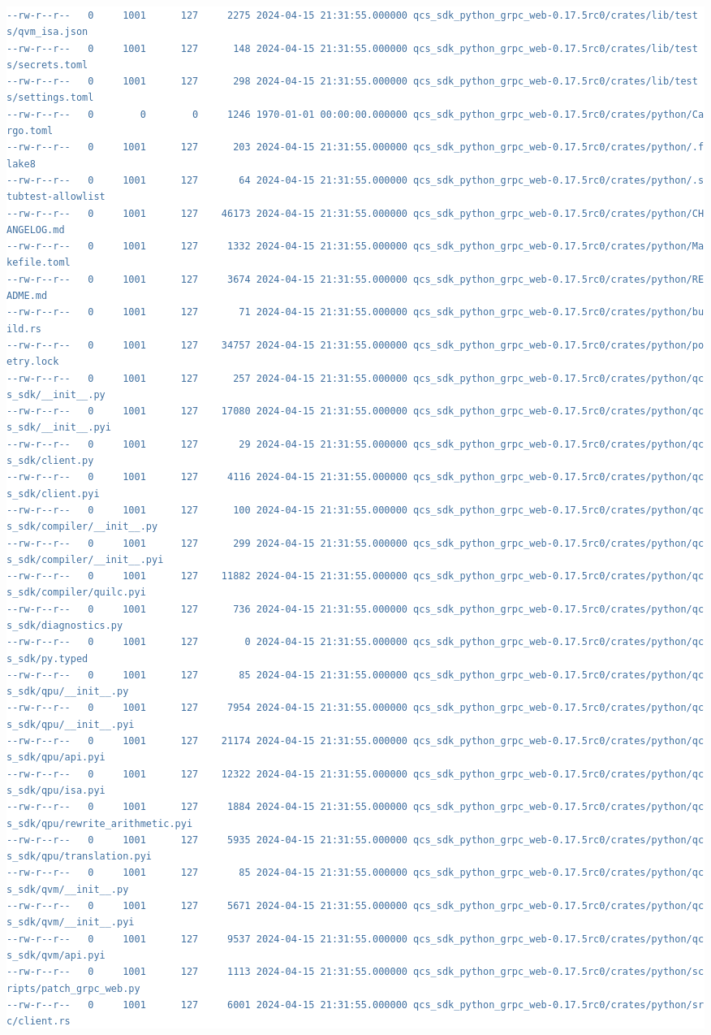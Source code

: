 ```diff
--rw-r--r--   0     1001      127     2275 2024-04-15 21:31:55.000000 qcs_sdk_python_grpc_web-0.17.5rc0/crates/lib/tests/qvm_isa.json
--rw-r--r--   0     1001      127      148 2024-04-15 21:31:55.000000 qcs_sdk_python_grpc_web-0.17.5rc0/crates/lib/tests/secrets.toml
--rw-r--r--   0     1001      127      298 2024-04-15 21:31:55.000000 qcs_sdk_python_grpc_web-0.17.5rc0/crates/lib/tests/settings.toml
--rw-r--r--   0        0        0     1246 1970-01-01 00:00:00.000000 qcs_sdk_python_grpc_web-0.17.5rc0/crates/python/Cargo.toml
--rw-r--r--   0     1001      127      203 2024-04-15 21:31:55.000000 qcs_sdk_python_grpc_web-0.17.5rc0/crates/python/.flake8
--rw-r--r--   0     1001      127       64 2024-04-15 21:31:55.000000 qcs_sdk_python_grpc_web-0.17.5rc0/crates/python/.stubtest-allowlist
--rw-r--r--   0     1001      127    46173 2024-04-15 21:31:55.000000 qcs_sdk_python_grpc_web-0.17.5rc0/crates/python/CHANGELOG.md
--rw-r--r--   0     1001      127     1332 2024-04-15 21:31:55.000000 qcs_sdk_python_grpc_web-0.17.5rc0/crates/python/Makefile.toml
--rw-r--r--   0     1001      127     3674 2024-04-15 21:31:55.000000 qcs_sdk_python_grpc_web-0.17.5rc0/crates/python/README.md
--rw-r--r--   0     1001      127       71 2024-04-15 21:31:55.000000 qcs_sdk_python_grpc_web-0.17.5rc0/crates/python/build.rs
--rw-r--r--   0     1001      127    34757 2024-04-15 21:31:55.000000 qcs_sdk_python_grpc_web-0.17.5rc0/crates/python/poetry.lock
--rw-r--r--   0     1001      127      257 2024-04-15 21:31:55.000000 qcs_sdk_python_grpc_web-0.17.5rc0/crates/python/qcs_sdk/__init__.py
--rw-r--r--   0     1001      127    17080 2024-04-15 21:31:55.000000 qcs_sdk_python_grpc_web-0.17.5rc0/crates/python/qcs_sdk/__init__.pyi
--rw-r--r--   0     1001      127       29 2024-04-15 21:31:55.000000 qcs_sdk_python_grpc_web-0.17.5rc0/crates/python/qcs_sdk/client.py
--rw-r--r--   0     1001      127     4116 2024-04-15 21:31:55.000000 qcs_sdk_python_grpc_web-0.17.5rc0/crates/python/qcs_sdk/client.pyi
--rw-r--r--   0     1001      127      100 2024-04-15 21:31:55.000000 qcs_sdk_python_grpc_web-0.17.5rc0/crates/python/qcs_sdk/compiler/__init__.py
--rw-r--r--   0     1001      127      299 2024-04-15 21:31:55.000000 qcs_sdk_python_grpc_web-0.17.5rc0/crates/python/qcs_sdk/compiler/__init__.pyi
--rw-r--r--   0     1001      127    11882 2024-04-15 21:31:55.000000 qcs_sdk_python_grpc_web-0.17.5rc0/crates/python/qcs_sdk/compiler/quilc.pyi
--rw-r--r--   0     1001      127      736 2024-04-15 21:31:55.000000 qcs_sdk_python_grpc_web-0.17.5rc0/crates/python/qcs_sdk/diagnostics.py
--rw-r--r--   0     1001      127        0 2024-04-15 21:31:55.000000 qcs_sdk_python_grpc_web-0.17.5rc0/crates/python/qcs_sdk/py.typed
--rw-r--r--   0     1001      127       85 2024-04-15 21:31:55.000000 qcs_sdk_python_grpc_web-0.17.5rc0/crates/python/qcs_sdk/qpu/__init__.py
--rw-r--r--   0     1001      127     7954 2024-04-15 21:31:55.000000 qcs_sdk_python_grpc_web-0.17.5rc0/crates/python/qcs_sdk/qpu/__init__.pyi
--rw-r--r--   0     1001      127    21174 2024-04-15 21:31:55.000000 qcs_sdk_python_grpc_web-0.17.5rc0/crates/python/qcs_sdk/qpu/api.pyi
--rw-r--r--   0     1001      127    12322 2024-04-15 21:31:55.000000 qcs_sdk_python_grpc_web-0.17.5rc0/crates/python/qcs_sdk/qpu/isa.pyi
--rw-r--r--   0     1001      127     1884 2024-04-15 21:31:55.000000 qcs_sdk_python_grpc_web-0.17.5rc0/crates/python/qcs_sdk/qpu/rewrite_arithmetic.pyi
--rw-r--r--   0     1001      127     5935 2024-04-15 21:31:55.000000 qcs_sdk_python_grpc_web-0.17.5rc0/crates/python/qcs_sdk/qpu/translation.pyi
--rw-r--r--   0     1001      127       85 2024-04-15 21:31:55.000000 qcs_sdk_python_grpc_web-0.17.5rc0/crates/python/qcs_sdk/qvm/__init__.py
--rw-r--r--   0     1001      127     5671 2024-04-15 21:31:55.000000 qcs_sdk_python_grpc_web-0.17.5rc0/crates/python/qcs_sdk/qvm/__init__.pyi
--rw-r--r--   0     1001      127     9537 2024-04-15 21:31:55.000000 qcs_sdk_python_grpc_web-0.17.5rc0/crates/python/qcs_sdk/qvm/api.pyi
--rw-r--r--   0     1001      127     1113 2024-04-15 21:31:55.000000 qcs_sdk_python_grpc_web-0.17.5rc0/crates/python/scripts/patch_grpc_web.py
--rw-r--r--   0     1001      127     6001 2024-04-15 21:31:55.000000 qcs_sdk_python_grpc_web-0.17.5rc0/crates/python/src/client.rs
```